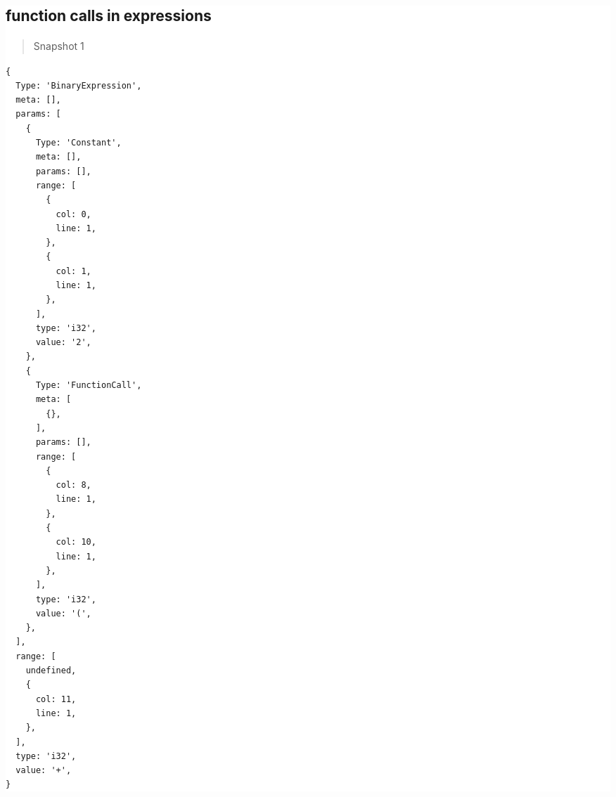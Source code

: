 ## function calls in expressions

> Snapshot 1

    {
      Type: 'BinaryExpression',
      meta: [],
      params: [
        {
          Type: 'Constant',
          meta: [],
          params: [],
          range: [
            {
              col: 0,
              line: 1,
            },
            {
              col: 1,
              line: 1,
            },
          ],
          type: 'i32',
          value: '2',
        },
        {
          Type: 'FunctionCall',
          meta: [
            {},
          ],
          params: [],
          range: [
            {
              col: 8,
              line: 1,
            },
            {
              col: 10,
              line: 1,
            },
          ],
          type: 'i32',
          value: '(',
        },
      ],
      range: [
        undefined,
        {
          col: 11,
          line: 1,
        },
      ],
      type: 'i32',
      value: '+',
    }
